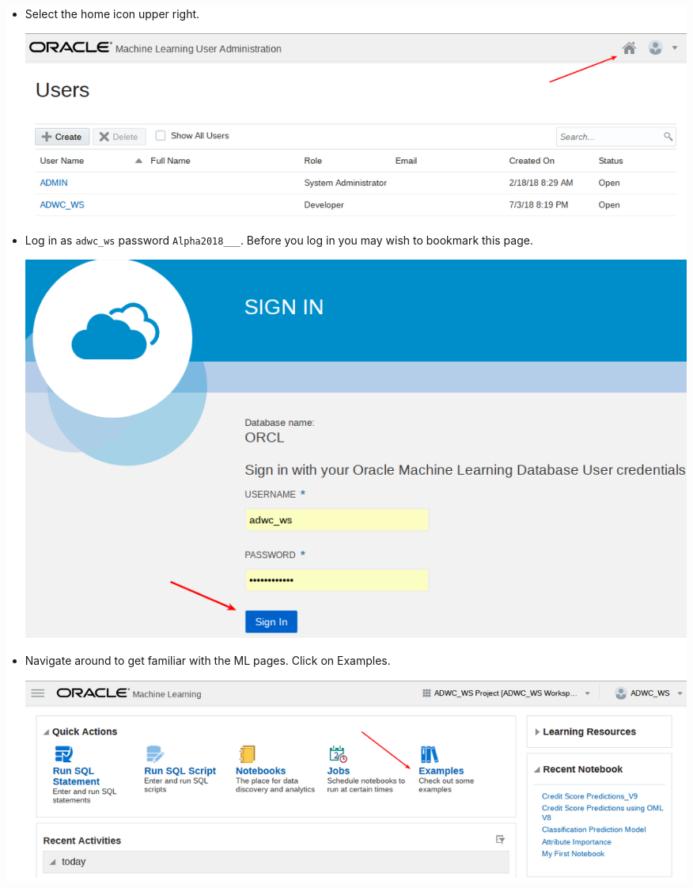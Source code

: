 - Select the home icon upper right.

  ![](./images/IL-3/015.png)

- Log in as `adwc_ws` password `Alpha2018___`.  Before you log in you may wish to bookmark this page.

  ![](./images/IL-3/016.png)

- Navigate around to get familiar with the ML pages.  Click on Examples.

  ![](./images/IL-3/017.png)
